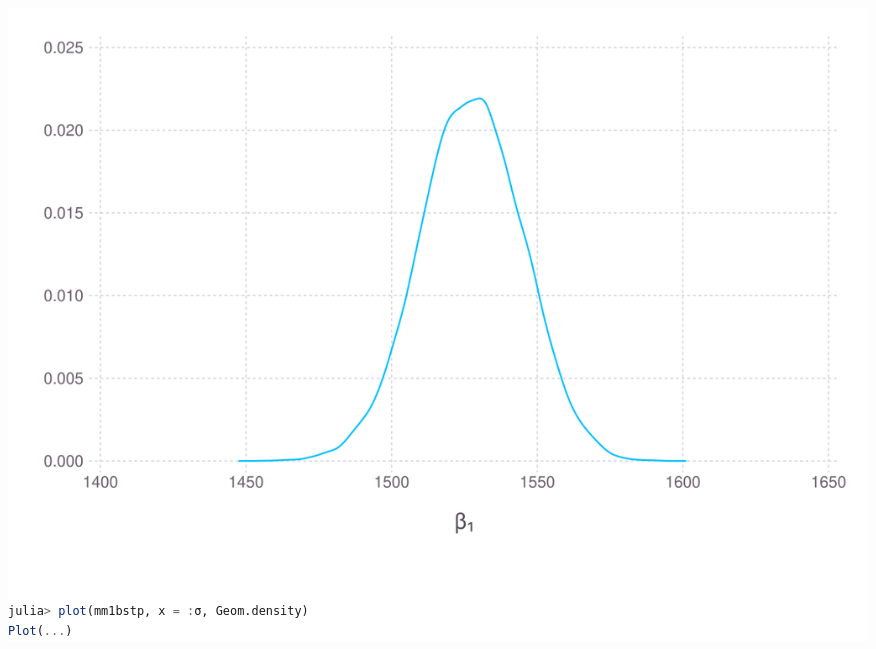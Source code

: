 ![](./assets//SimpleLMM_49_1.svg)

````julia
julia> plot(mm1bstp, x = :σ, Geom.density)
Plot(...)

````

